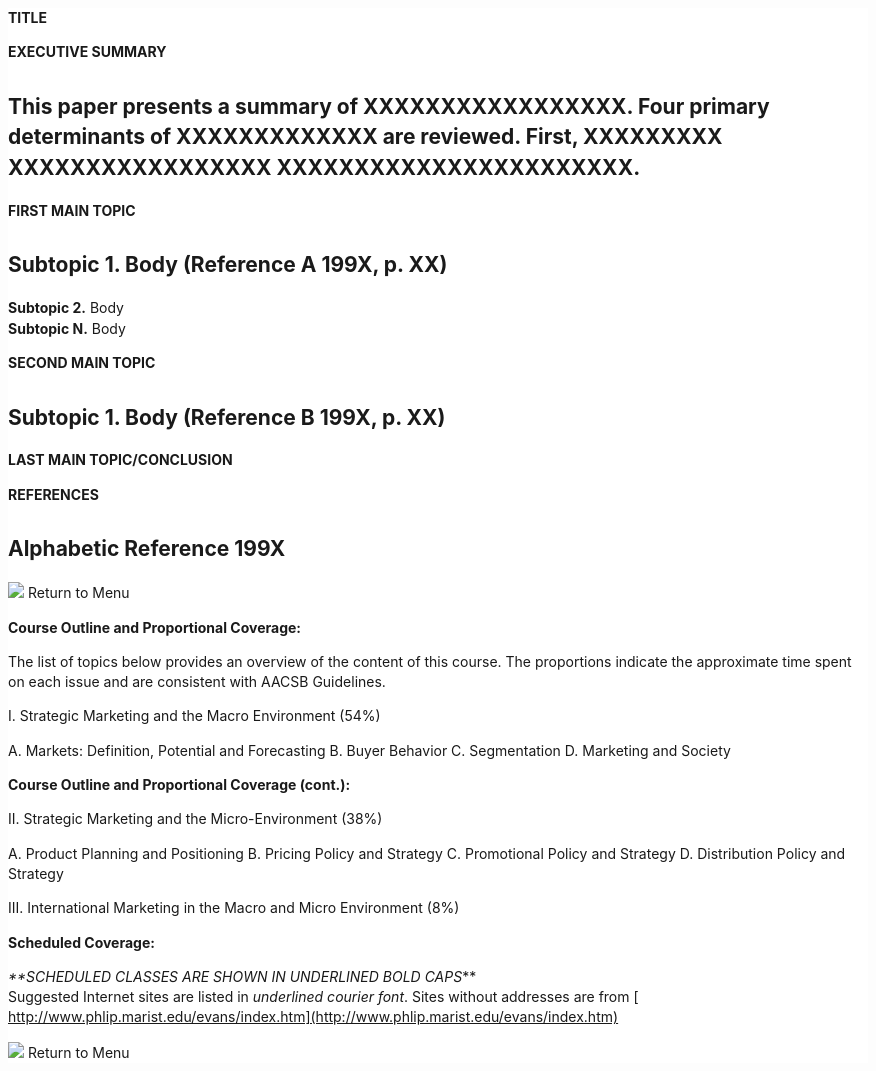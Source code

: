 **TITLE**

**EXECUTIVE SUMMARY**

This paper presents a summary of XXXXXXXXXXXXXXXXX. Four primary determinants
of XXXXXXXXXXXXX are reviewed. First, XXXXXXXXX XXXXXXXXXXXXXXXXX
XXXXXXXXXXXXXXXXXXXXXXX.  
---  
  
**FIRST MAIN TOPIC**

**Subtopic 1.** Body (Reference A 199X, p. XX)  
---  
**Subtopic 2.** Body  
**Subtopic N.** Body  
  
**SECOND MAIN TOPIC**

**Subtopic 1.** Body (Reference B 199X, p. XX)  
---  
  
**LAST MAIN TOPIC/CONCLUSION**

**REFERENCES**

Alphabetic Reference 199X  
---  
  
![](./gifts/liblue.gif) Return to Menu

**Course Outline and Proportional Coverage:**

The list of topics below provides an overview of the content of this course.
The proportions indicate the approximate time spent on each issue and are
consistent with AACSB Guidelines.

I. Strategic Marketing and the Macro Environment (54%)

A.     Markets: Definition, Potential and Forecasting B.     Buyer Behavior C.
Segmentation D.     Marketing and Society

  

**Course Outline and Proportional Coverage (cont.):**

II. Strategic Marketing and the Micro-Environment (38%)

A.     Product Planning and Positioning B.     Pricing Policy and Strategy C.
Promotional Policy and Strategy D.     Distribution Policy and Strategy

III. International Marketing in the Macro and Micro Environment (8%)

**Scheduled Coverage:**

_**SCHEDULED CLASSES ARE SHOWN IN UNDERLINED BOLD CAPS_**  
Suggested Internet sites are listed in _underlined courier font_. Sites
without addresses are from [
http://www.phlip.marist.edu/evans/index.htm](http://www.phlip.marist.edu/evans/index.htm)

![](./gifts/liblue.gif) Return to Menu
